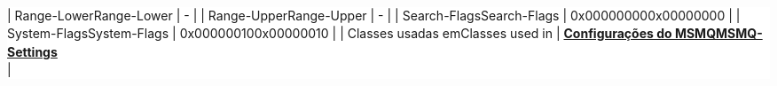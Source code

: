 | <span data-ttu-id="3ecf5-259">Range-Lower</span><span class="sxs-lookup"><span data-stu-id="3ecf5-259">Range-Lower</span></span>            | \-                                                 |
| <span data-ttu-id="3ecf5-260">Range-Upper</span><span class="sxs-lookup"><span data-stu-id="3ecf5-260">Range-Upper</span></span>            | \-                                                 |
| <span data-ttu-id="3ecf5-261">Search-Flags</span><span class="sxs-lookup"><span data-stu-id="3ecf5-261">Search-Flags</span></span>           | <span data-ttu-id="3ecf5-262">0x00000000</span><span class="sxs-lookup"><span data-stu-id="3ecf5-262">0x00000000</span></span>                                         |
| <span data-ttu-id="3ecf5-263">System-Flags</span><span class="sxs-lookup"><span data-stu-id="3ecf5-263">System-Flags</span></span>           | <span data-ttu-id="3ecf5-264">0x00000010</span><span class="sxs-lookup"><span data-stu-id="3ecf5-264">0x00000010</span></span>                                         |
| <span data-ttu-id="3ecf5-265">Classes usadas em</span><span class="sxs-lookup"><span data-stu-id="3ecf5-265">Classes used in</span></span>        | [<span data-ttu-id="3ecf5-266">**Configurações do MSMQ**</span><span class="sxs-lookup"><span data-stu-id="3ecf5-266">**MSMQ-Settings**</span></span>](c-msmqsettings.md)<br/> |



 

 





